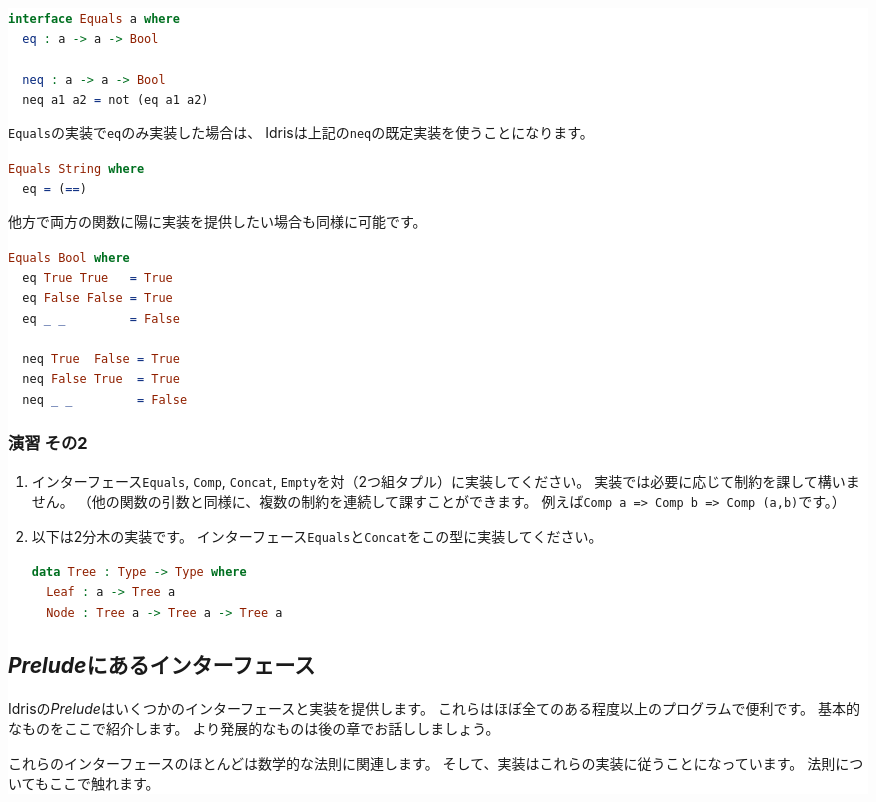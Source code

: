 ```idris
interface Equals a where
  eq : a -> a -> Bool

  neq : a -> a -> Bool
  neq a1 a2 = not (eq a1 a2)
```

`Equals`の実装で`eq`のみ実装した場合は、
Idrisは上記の`neq`の既定実装を使うことになります。

```idris
Equals String where
  eq = (==)
```

他方で両方の関数に陽に実装を提供したい場合も同様に可能です。

```idris
Equals Bool where
  eq True True   = True
  eq False False = True
  eq _ _         = False

  neq True  False = True
  neq False True  = True
  neq _ _         = False
```

### 演習 その2

1. インターフェース`Equals`, `Comp`, `Concat`, `Empty`を対（2つ組タプル）に実装してください。
  実装では必要に応じて制約を課して構いません。
  （他の関数の引数と同様に、複数の制約を連続して課すことができます。
  例えば`Comp a => Comp b => Comp (a,b)`です。）

2. 以下は2分木の実装です。
   インターフェース`Equals`と`Concat`をこの型に実装してください。

   ```idris
   data Tree : Type -> Type where
     Leaf : a -> Tree a
     Node : Tree a -> Tree a -> Tree a
   ```

## *Prelude*にあるインターフェース

Idrisの*Prelude*はいくつかのインターフェースと実装を提供します。
これらはほぼ全てのある程度以上のプログラムで便利です。
基本的なものをここで紹介します。
より発展的なものは後の章でお話ししましょう。

これらのインターフェースのほとんどは数学的な法則に関連します。
そして、実装はこれらの実装に従うことになっています。
法則についてもここで触れます。
